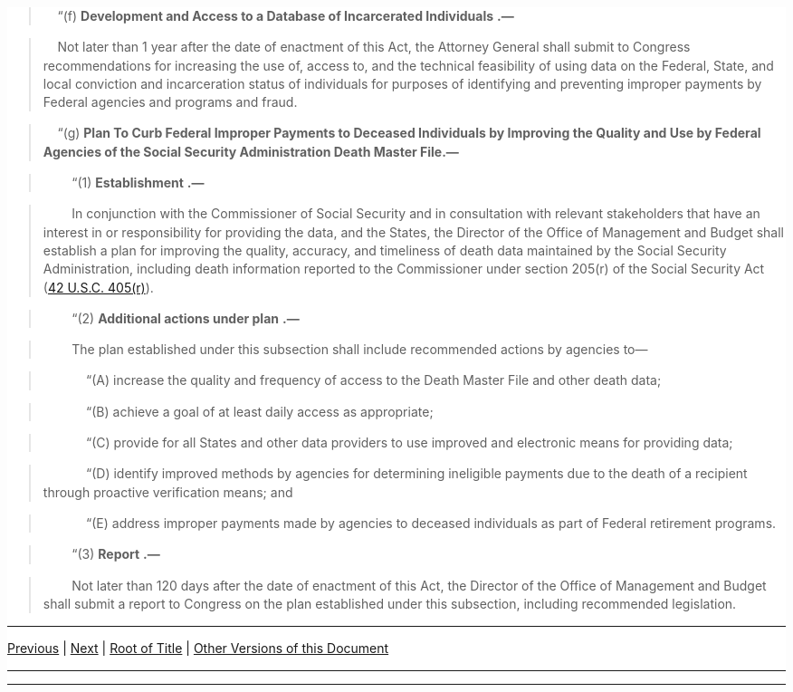 >     “(f)  __Development and Access to a Database of Incarcerated Individuals__  __.—__ 

>     Not later than 1 year after the date of enactment of this Act, the Attorney General shall submit to Congress recommendations for increasing the use of, access to, and the technical feasibility of using data on the Federal, State, and local conviction and incarceration status of individuals for purposes of identifying and preventing improper payments by Federal agencies and programs and fraud.

>     “(g) __Plan To Curb Federal Improper Payments to Deceased Individuals by Improving the Quality and Use by Federal Agencies of the Social Security Administration Death Master File.—__ 

>         “(1)  __Establishment__  __.—__ 

>         In conjunction with the Commissioner of Social Security and in consultation with relevant stakeholders that have an interest in or responsibility for providing the data, and the States, the Director of the Office of Management and Budget shall establish a plan for improving the quality, accuracy, and timeliness of death data maintained by the Social Security Administration, including death information reported to the Commissioner under section 205(r) of the Social Security Act ([42 U.S.C. 405(r)][/us/usc/t42/s405/r]).

>         “(2)  __Additional actions under plan__  __.—__ 

>         The plan established under this subsection shall include recommended actions by agencies to—

>             “(A) increase the quality and frequency of access to the Death Master File and other death data;

>             “(B) achieve a goal of at least daily access as appropriate;

>             “(C) provide for all States and other data providers to use improved and electronic means for providing data;

>             “(D) identify improved methods by agencies for determining ineligible payments due to the death of a recipient through proactive verification means; and

>             “(E) address improper payments made by agencies to deceased individuals as part of Federal retirement programs.

>         “(3)  __Report__  __.—__ 

>         Not later than 120 days after the date of enactment of this Act, the Director of the Office of Management and Budget shall submit a report to Congress on the plan established under this subsection, including recommended legislation.

----------

[Previous](./../../../../../..//us/usc/t31/stIII/ch33/schII/m__us_usc_t31_s3321.md) | [Next](./../../../../../..//us/usc/t31/stIII/ch33/schII/m__us_usc_t31_s6.md) | [Root of Title](./../../../../../../) | [Other Versions of this Document](https://publicdocs.github.io/go/links?ns=uslm&ref=%2Fus%2Fusc%2Ft31%2Fs5)

----------
----------

[/us/usc/t5/s552a]: https://publicdocs.github.io/go/links?ns=uslm&ref=%2Fus%2Fusc%2Ft5%2Fs552a
[/us/usc/t5/s552a/u]: https://publicdocs.github.io/go/links?ns=uslm&ref=%2Fus%2Fusc%2Ft5%2Fs552a%2Fu
[/us/usc/t5/s552a/u]: https://publicdocs.github.io/go/links?ns=uslm&ref=%2Fus%2Fusc%2Ft5%2Fs552a%2Fu
[/us/usc/t5/s552a]: https://publicdocs.github.io/go/links?ns=uslm&ref=%2Fus%2Fusc%2Ft5%2Fs552a
[/us/usc/t5/s552a/p]: https://publicdocs.github.io/go/links?ns=uslm&ref=%2Fus%2Fusc%2Ft5%2Fs552a%2Fp
[/us/usc/t5/s552a/p]: https://publicdocs.github.io/go/links?ns=uslm&ref=%2Fus%2Fusc%2Ft5%2Fs552a%2Fp
[/us/usc/t42/s405/r]: https://publicdocs.github.io/go/links?ns=uslm&ref=%2Fus%2Fusc%2Ft42%2Fs405%2Fr


